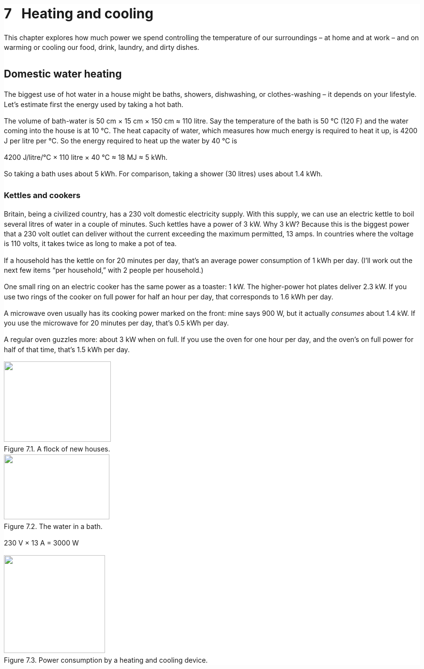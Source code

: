 # 7   Heating and cooling

This chapter explores how much power we spend controlling the temperature of our surroundings – at home and at work – and on warming or cooling our food, drink, laundry, and dirty dishes.

## Domestic water heating

The biggest use of hot water in a house might be baths, showers, dishwashing, or clothes-washing – it depends on your lifestyle. Let’s estimate first the energy used by taking a hot bath.

The volume of bath-water is 50 cm × 15 cm × 150 cm <span class="cong">≈</span> 110 litre. Say the temperature of the bath is 50 °C (120 F) and the water coming into the house is at 10 °C. The heat capacity of water, which measures how much energy is required to heat it up, is 4200 J per litre per °C. So the energy required to heat up the water by 40 °C is

4200 J/litre/°C × 110 litre × 40 °C <span class="cong">≈</span> 18 MJ <span class="cong">≈</span> 5 kWh.

So taking a bath uses about <span class="red">5 kWh</span>. For comparison, taking a shower (30 litres) uses about <span class="red">1.4 kWh</span>.

### Kettles and cookers

Britain, being a civilized country, has a 230 volt domestic electricity supply. With this supply, we can use an electric kettle to boil several litres of water in a couple of minutes. Such kettles have a power of 3 kW. Why 3 kW? Because this is the biggest power that a 230 volt outlet can deliver without the current exceeding the maximum permitted, 13 amps. In countries where the voltage is 110 volts, it takes twice as long to make a pot of tea.

If a household has the kettle on for 20 minutes per day, that’s an average power consumption of <span class="red">1 kWh per day</span>. (I’ll work out the next few items “per household,” with 2 people per household.)

One small ring on an electric cooker has the same power as a toaster: 1 kW. The higher-power hot plates deliver 2.3 kW. If you use two rings of the cooker on full power for half an hour per day, that corresponds to <span class="red">1.6 kWh per day</span>.

A microwave oven usually has its cooking power marked on the front: mine says 900 W, but it actually *consumes* about 1.4 kW. If you use the microwave for 20 minutes per day, that’s <span class="red">0.5 kWh per day</span>.

A regular oven guzzles more: about 3 kW when on full. If you use the oven for one hour per day, and the oven’s on full power for half of that time, that’s <span class="red">1.5 kWh per day</span>.

<img src="figure53.png" width="221" height="166" />
<div class='caption'><span class="figurenumber">Figure 7.1</span>. A flock of new houses.</div>

<img src="figure54.png" width="218" height="134" />
<div class='caption'><span class="figurenumber">Figure 7.2</span>. The water in a bath.</div>

230 V × 13 A = 3000 W

<img src="figure55.png" width="209" height="202" />
<div class='caption'><span class="figurenumber">Figure 7.3</span>. Power consumption by a heating and cooling device.</div>
